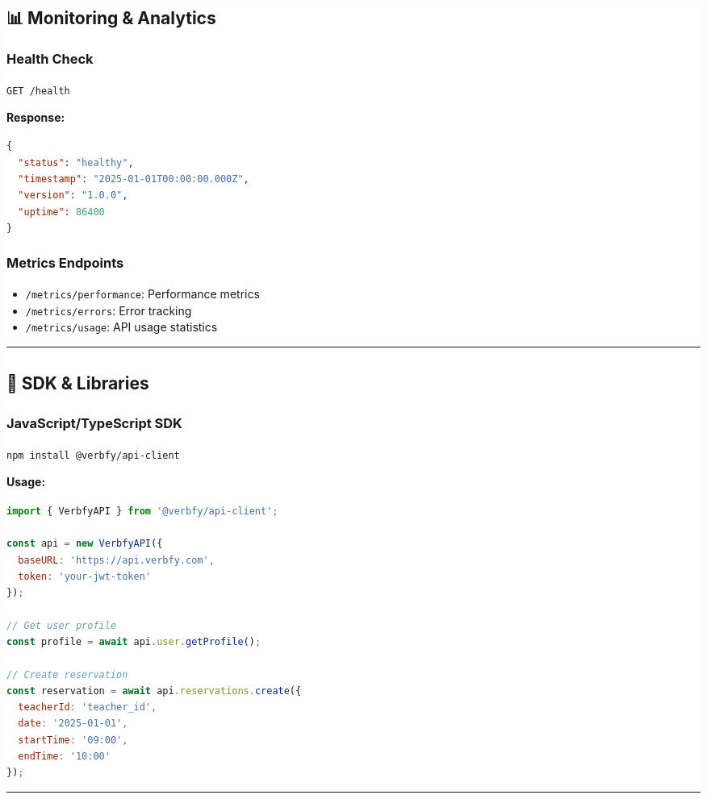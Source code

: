 
## 📊 **Monitoring & Analytics**

### **Health Check**
```http
GET /health
```

**Response:**
```json
{
  "status": "healthy",
  "timestamp": "2025-01-01T00:00:00.000Z",
  "version": "1.0.0",
  "uptime": 86400
}
```

### **Metrics Endpoints**
- `/metrics/performance`: Performance metrics
- `/metrics/errors`: Error tracking
- `/metrics/usage`: API usage statistics

---

## 🚀 **SDK & Libraries**

### **JavaScript/TypeScript SDK**
```bash
npm install @verbfy/api-client
```

**Usage:**
```javascript
import { VerbfyAPI } from '@verbfy/api-client';

const api = new VerbfyAPI({
  baseURL: 'https://api.verbfy.com',
  token: 'your-jwt-token'
});

// Get user profile
const profile = await api.user.getProfile();

// Create reservation
const reservation = await api.reservations.create({
  teacherId: 'teacher_id',
  date: '2025-01-01',
  startTime: '09:00',
  endTime: '10:00'
});
```

---